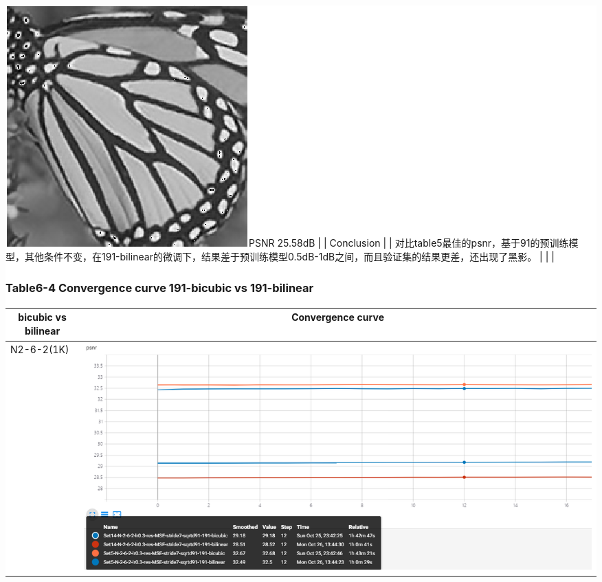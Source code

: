![image-20201026221413962](experiments/images/image-20201026221413962.png)PSNR 25.58dB |
| Conclusion |                                                              | 对比table5最佳的psnr，基于91的预训练模型，其他条件不变，在191-bilinear的微调下，结果差于预训练模型0.5dB-1dB之间，而且验证集的结果更差，还出现了黑影。 |                                                              |                                                              |
### Table6-4 Convergence curve 191-bicubic vs 191-bilinear
| bicubic vs bilinear | Convergence curve                                            |
| ------------------- | ------------------------------------------------------------ |
| N2-6-2(1K)          | ![image-20201026212731339](experiments/images/image-20201026212731339.png) |